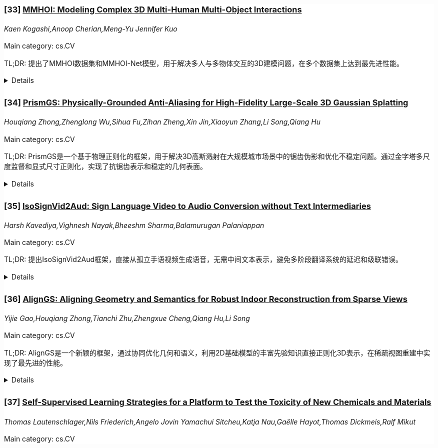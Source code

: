 ### [33] [MMHOI: Modeling Complex 3D Multi-Human Multi-Object Interactions](https://arxiv.org/abs/2510.07828)
*Kaen Kogashi,Anoop Cherian,Meng-Yu Jennifer Kuo*

Main category: cs.CV

TL;DR: 提出了MMHOI数据集和MMHOI-Net模型，用于解决多人与多物体交互的3D建模问题，在多个数据集上达到最先进性能。


<details><summary>Details</summary></details>


### [34] [PrismGS: Physically-Grounded Anti-Aliasing for High-Fidelity Large-Scale 3D Gaussian Splatting](https://arxiv.org/abs/2510.07830)
*Houqiang Zhong,Zhenglong Wu,Sihua Fu,Zihan Zheng,Xin Jin,Xiaoyun Zhang,Li Song,Qiang Hu*

Main category: cs.CV

TL;DR: PrismGS是一个基于物理正则化的框架，用于解决3D高斯溅射在大规模城市场景中的锯齿伪影和优化不稳定问题。通过金字塔多尺度监督和显式尺寸正则化，实现了抗锯齿表示和稳定的几何表面。


<details><summary>Details</summary></details>


### [35] [IsoSignVid2Aud: Sign Language Video to Audio Conversion without Text Intermediaries](https://arxiv.org/abs/2510.07837)
*Harsh Kavediya,Vighnesh Nayak,Bheeshm Sharma,Balamurugan Palaniappan*

Main category: cs.CV

TL;DR: 提出IsoSignVid2Aud框架，直接从孤立手语视频生成语音，无需中间文本表示，避免多阶段翻译系统的延迟和级联错误。


<details><summary>Details</summary></details>


### [36] [AlignGS: Aligning Geometry and Semantics for Robust Indoor Reconstruction from Sparse Views](https://arxiv.org/abs/2510.07839)
*Yijie Gao,Houqiang Zhong,Tianchi Zhu,Zhengxue Cheng,Qiang Hu,Li Song*

Main category: cs.CV

TL;DR: AlignGS是一个新颖的框架，通过协同优化几何和语义，利用2D基础模型的丰富先验知识直接正则化3D表示，在稀疏视图重建中实现了最先进的性能。


<details><summary>Details</summary></details>


### [37] [Self-Supervised Learning Strategies for a Platform to Test the Toxicity of New Chemicals and Materials](https://arxiv.org/abs/2510.07853)
*Thomas Lautenschlager,Nils Friederich,Angelo Jovin Yamachui Sitcheu,Katja Nau,Gaëlle Hayot,Thomas Dickmeis,Ralf Mikut*

Main category: cs.CV
